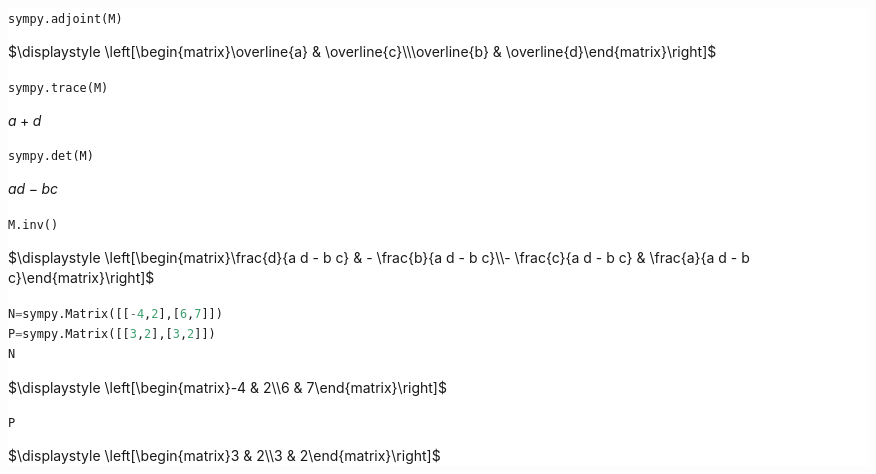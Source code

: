 ```python
sympy.adjoint(M)
```




$\displaystyle \left[\begin{matrix}\overline{a} & \overline{c}\\\overline{b} & \overline{d}\end{matrix}\right]$




```python
sympy.trace(M)
```




$\displaystyle a + d$




```python
sympy.det(M)
```




$\displaystyle a d - b c$




```python
M.inv()
```




$\displaystyle \left[\begin{matrix}\frac{d}{a d - b c} & - \frac{b}{a d - b c}\\- \frac{c}{a d - b c} & \frac{a}{a d - b c}\end{matrix}\right]$




```python
N=sympy.Matrix([[-4,2],[6,7]])
P=sympy.Matrix([[3,2],[3,2]])
N
```




$\displaystyle \left[\begin{matrix}-4 & 2\\6 & 7\end{matrix}\right]$




```python
P
```




$\displaystyle \left[\begin{matrix}3 & 2\\3 & 2\end{matrix}\right]$

